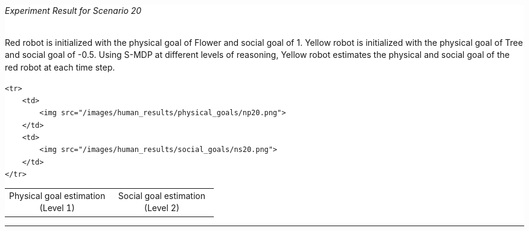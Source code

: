 
###### Experiment Result for Scenario 20 ######
Red robot is initialized with the physical goal of Flower and social goal of 1. Yellow robot is initialized with the physical goal of Tree and social goal of -0.5. Using S-MDP at different levels of reasoning, Yellow robot estimates the physical and social goal of the red robot at each time step.

<table cellpadding="1">
    <tr>
        <td style="width:50%; text-align:center">
            Physical goal estimation<br>(Level 1)
        </td>
        <td style="width:50%; text-align:center">
            Social goal estimation<br>(Level 2)
        </td>
    </tr>
    
    <tr>
        <td>
            <img src="/images/human_results/physical_goals/np20.png"> 
        </td>
        <td>
            <img src="/images/human_results/social_goals/ns20.png"> 
        </td>
    </tr>
</table>   

---